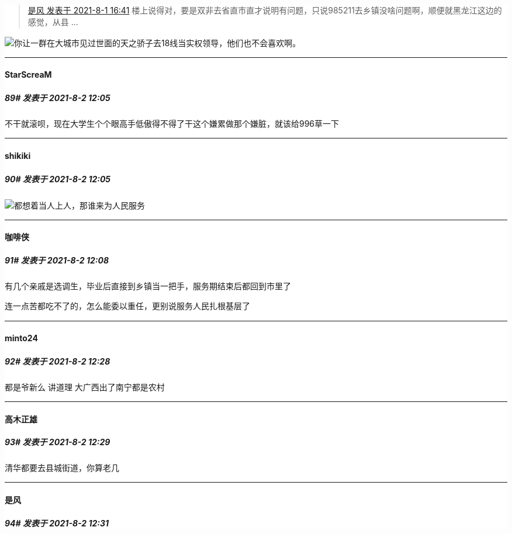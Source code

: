 
<blockquote><a href="httphttps://bbs.saraba1st.com/2b/forum.php?mod=redirect&amp;goto=findpost&amp;pid=52193471&amp;ptid=2018578" target="_blank">是风 发表于 2021-8-1 16:41</a>
楼上说得对，要是双非去省直市直才说明有问题，只说985211去乡镇没啥问题啊，顺便就黑龙江这边的感觉，从县 ...</blockquote>
<img src="https://static.saraba1st.com/image/smiley/face2017/037.png" referrerpolicy="no-referrer">你让一群在大城市见过世面的天之骄子去18线当实权领导，他们也不会喜欢啊。


*****

####  StarScreaM  
##### 89#       发表于 2021-8-2 12:05


不干就滚呗，现在大学生个个眼高手低傲得不得了干这个嫌累做那个嫌脏，就该给996草一下


*****

####  shikiki  
##### 90#       发表于 2021-8-2 12:05


<img src="https://static.saraba1st.com/image/smiley/face2017/044.png" referrerpolicy="no-referrer">都想着当人上人，那谁来为人民服务




*****

####  咖啡侠  
##### 91#       发表于 2021-8-2 12:08


有几个亲戚是选调生，毕业后直接到乡镇当一把手，服务期结束后都回到市里了


连一点苦都吃不了的，怎么能委以重任，更别说服务人民扎根基层了


*****

####  minto24  
##### 92#       发表于 2021-8-2 12:28


都是爷新么 讲道理 大广西出了南宁都是农村


*****

####  高木正雄  
##### 93#       发表于 2021-8-2 12:29


清华都要去县城街道，你算老几


*****

####  是风  
##### 94#       发表于 2021-8-2 12:31
